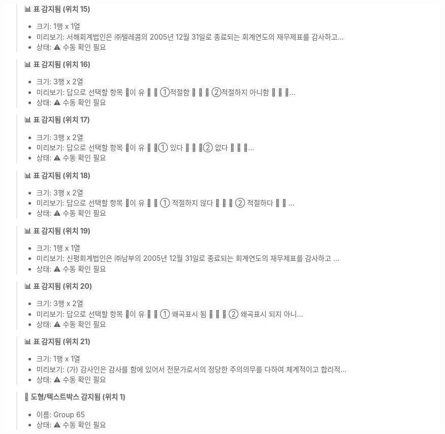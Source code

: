 



> **📊 표 감지됨 (위치 15)**
> - 크기: 1행 x 1열
> - 미리보기: 서해회계법인은 ㈜텔레콤의 2005년 12월 31일로 종료되는 회계연도의 재무제표를 감사하고...
> - 상태: ⚠️ 수동 확인 필요





> **📊 표 감지됨 (위치 16)**
> - 크기: 3행 x 2열
> - 미리보기: 답으로 선택할 항목 이   유   ①적절함    ②적절하지 아니함   ...
> - 상태: ⚠️ 수동 확인 필요





> **📊 표 감지됨 (위치 17)**
> - 크기: 3행 x 2열
> - 미리보기: 답으로 선택할 항목 이   유   ① 있다   ② 없다   ...
> - 상태: ⚠️ 수동 확인 필요





> **📊 표 감지됨 (위치 18)**
> - 크기: 3행 x 2열
> - 미리보기: 답으로 선택할 항목 이   유    ① 적절하지 않다    ② 적절하다   ...
> - 상태: ⚠️ 수동 확인 필요





> **📊 표 감지됨 (위치 19)**
> - 크기: 1행 x 1열
> - 미리보기: 신평회계법인은 ㈜남부의 2005년 12월 31일로 종료되는 회계연도의 재무제표를 감사하고 ...
> - 상태: ⚠️ 수동 확인 필요





> **📊 표 감지됨 (위치 20)**
> - 크기: 3행 x 2열
> - 미리보기: 답으로 선택할 항목 이   유    ① 왜곡표시 됨    ② 왜곡표시 되지 아니...
> - 상태: ⚠️ 수동 확인 필요





> **📊 표 감지됨 (위치 21)**
> - 크기: 1행 x 1열
> - 미리보기: (가) 감사인은 감사를 함에 있어서 전문가로서의 정당한 주의의무를 다하여 체계적이고 합리적...
> - 상태: ⚠️ 수동 확인 필요





> **🔷 도형/텍스트박스 감지됨 (위치 1)**
> - 이름: Group 65
> - 상태: ⚠️ 수동 확인 필요
